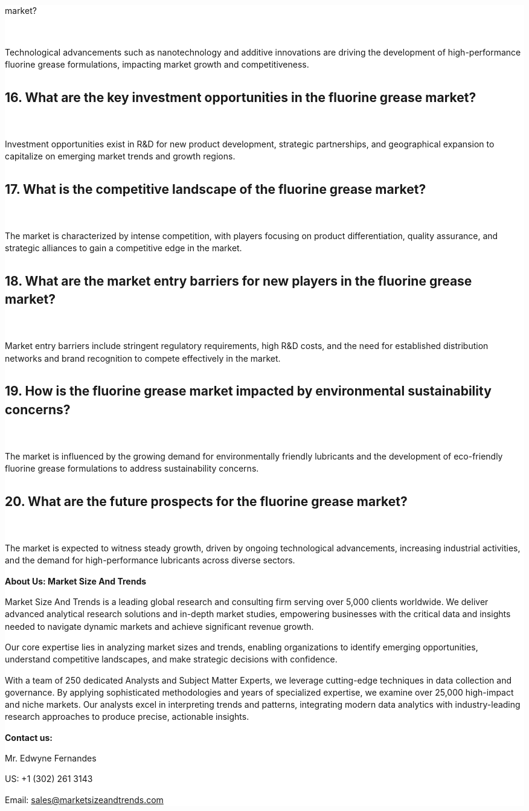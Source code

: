 market?</h2><p>&nbsp;</p><p>Technological advancements such as nanotechnology and additive innovations are driving the development of high-performance fluorine grease formulations, impacting market growth and competitiveness.</p><h2>16. What are the key investment opportunities in the fluorine grease market?</h2><p>&nbsp;</p><p>Investment opportunities exist in R&D for new product development, strategic partnerships, and geographical expansion to capitalize on emerging market trends and growth regions.</p><h2>17. What is the competitive landscape of the fluorine grease market?</h2><p>&nbsp;</p><p>The market is characterized by intense competition, with players focusing on product differentiation, quality assurance, and strategic alliances to gain a competitive edge in the market.</p><h2>18. What are the market entry barriers for new players in the fluorine grease market?</h2><p>&nbsp;</p><p>Market entry barriers include stringent regulatory requirements, high R&D costs, and the need for established distribution networks and brand recognition to compete effectively in the market.</p><h2>19. How is the fluorine grease market impacted by environmental sustainability concerns?</h2><p>&nbsp;</p><p>The market is influenced by the growing demand for environmentally friendly lubricants and the development of eco-friendly fluorine grease formulations to address sustainability concerns.</p><h2>20. What are the future prospects for the fluorine grease market?</h2><p>&nbsp;</p><p>The market is expected to witness steady growth, driven by ongoing technological advancements, increasing industrial activities, and the demand for high-performance lubricants across diverse sectors.</p></body></html></p><p><strong>About Us:&nbsp;Market Size And Trends</strong></p><p>Market Size And Trends&nbsp;is a leading global research and consulting firm serving over 5,000 clients worldwide. We deliver advanced analytical research solutions and in-depth market studies, empowering businesses with the critical data and insights needed to navigate dynamic markets and achieve significant revenue growth.</p><p>Our core expertise lies in analyzing market sizes and trends, enabling organizations to identify emerging opportunities, understand competitive landscapes, and make strategic decisions with confidence.</p><p>With a team of 250 dedicated Analysts and Subject Matter Experts, we leverage cutting-edge techniques in data collection and governance. By applying sophisticated methodologies and years of specialized expertise, we examine over 25,000 high-impact and niche markets. Our analysts excel in interpreting trends and patterns, integrating modern data analytics with industry-leading research approaches to produce precise, actionable insights.</p><p><strong>Contact us:</strong></p><p>Mr. Edwyne Fernandes</p><p>US: +1 (302) 261 3143</p><p>Email: <a href="mailto:sales@marketsizeandtrends.com">sales@marketsizeandtrends.com</a>&nbsp;</p>
